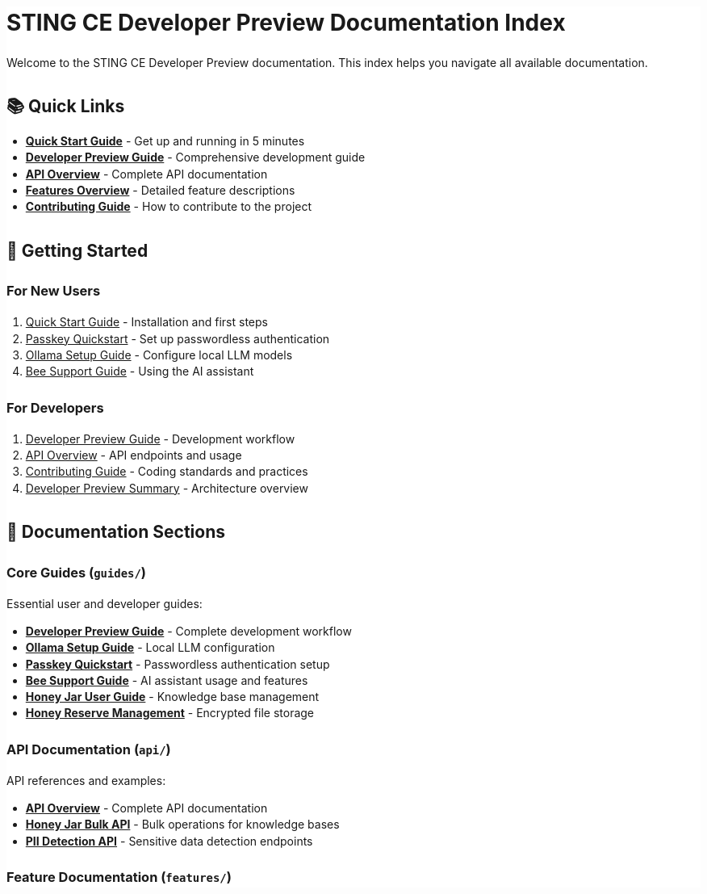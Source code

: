 # STING CE Developer Preview Documentation Index

Welcome to the STING CE Developer Preview documentation. This index helps you navigate all available documentation.

## 📚 Quick Links

- **[Quick Start Guide](../QUICK_START.md)** - Get up and running in 5 minutes
- **[Developer Preview Guide](guides/DEVELOPER_PREVIEW_GUIDE.md)** - Comprehensive development guide
- **[API Overview](api/API_OVERVIEW.md)** - Complete API documentation
- **[Features Overview](features/FEATURES.md)** - Detailed feature descriptions
- **[Contributing Guide](../CONTRIBUTING.md)** - How to contribute to the project

## 🎯 Getting Started

### For New Users
1. [Quick Start Guide](../QUICK_START.md) - Installation and first steps
2. [Passkey Quickstart](guides/PASSKEY_QUICKSTART.md) - Set up passwordless authentication
3. [Ollama Setup Guide](guides/OLLAMA_SETUP_GUIDE.md) - Configure local LLM models
4. [Bee Support Guide](guides/bee-support-guide.md) - Using the AI assistant

### For Developers
1. [Developer Preview Guide](guides/DEVELOPER_PREVIEW_GUIDE.md) - Development workflow
2. [API Overview](api/API_OVERVIEW.md) - API endpoints and usage
3. [Contributing Guide](../CONTRIBUTING.md) - Coding standards and practices
4. [Developer Preview Summary](../DEVELOPER_PREVIEW_SUMMARY.md) - Architecture overview

## 📖 Documentation Sections

### Core Guides (`guides/`)

Essential user and developer guides:

- **[Developer Preview Guide](guides/DEVELOPER_PREVIEW_GUIDE.md)** - Complete development workflow
- **[Ollama Setup Guide](guides/OLLAMA_SETUP_GUIDE.md)** - Local LLM configuration
- **[Passkey Quickstart](guides/PASSKEY_QUICKSTART.md)** - Passwordless authentication setup
- **[Bee Support Guide](guides/bee-support-guide.md)** - AI assistant usage and features
- **[Honey Jar User Guide](guides/HONEY_JAR_USER_GUIDE.md)** - Knowledge base management
- **[Honey Reserve Management](guides/honey-reserve-management.md)** - Encrypted file storage

### API Documentation (`api/`)

API references and examples:

- **[API Overview](api/API_OVERVIEW.md)** - Complete API documentation
- **[Honey Jar Bulk API](api/HONEY_JAR_BULK_API.md)** - Bulk operations for knowledge bases
- **[PII Detection API](api/PII_DETECTION_API.md)** - Sensitive data detection endpoints

### Feature Documentation (`features/`)
